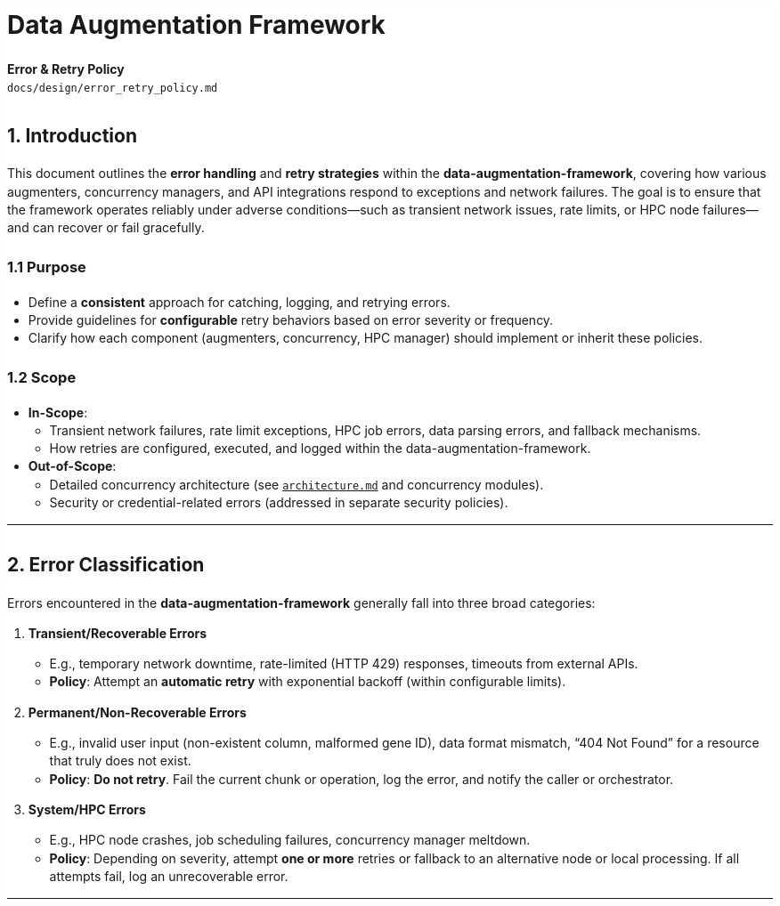 # Data Augmentation Framework  
**Error & Retry Policy**  
`docs/design/error_retry_policy.md`

## 1. Introduction

This document outlines the **error handling** and **retry strategies** within the **data-augmentation-framework**, covering how various augmenters, concurrency managers, and API integrations respond to exceptions and network failures. The goal is to ensure that the framework operates reliably under adverse conditions—such as transient network issues, rate limits, or HPC node failures—and can recover or fail gracefully.

### 1.1 Purpose

- Define a **consistent** approach for catching, logging, and retrying errors.  
- Provide guidelines for **configurable** retry behaviors based on error severity or frequency.  
- Clarify how each component (augmenters, concurrency, HPC manager) should implement or inherit these policies.

### 1.2 Scope

- **In-Scope**:  
  - Transient network failures, rate limit exceptions, HPC job errors, data parsing errors, and fallback mechanisms.  
  - How retries are configured, executed, and logged within the data-augmentation-framework.  
- **Out-of-Scope**:  
  - Detailed concurrency architecture (see [`architecture.md`](architecture.md) and concurrency modules).  
  - Security or credential-related errors (addressed in separate security policies).

---

## 2. Error Classification

Errors encountered in the **data-augmentation-framework** generally fall into three broad categories:

1. **Transient/Recoverable Errors**  
   - E.g., temporary network downtime, rate-limited (HTTP 429) responses, timeouts from external APIs.  
   - **Policy**: Attempt an **automatic retry** with exponential backoff (within configurable limits).

2. **Permanent/Non-Recoverable Errors**  
   - E.g., invalid user input (non-existent column, malformed gene ID), data format mismatch, “404 Not Found” for a resource that truly does not exist.  
   - **Policy**: **Do not retry**. Fail the current chunk or operation, log the error, and notify the caller or orchestrator.

3. **System/HPC Errors**  
   - E.g., HPC node crashes, job scheduling failures, concurrency manager meltdown.  
   - **Policy**: Depending on severity, attempt **one or more** retries or fallback to an alternative node or local processing. If all attempts fail, log an unrecoverable error.

---